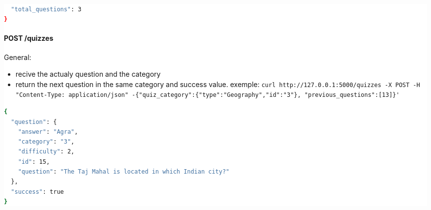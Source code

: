 ```bash
  "total_questions": 3
}
```
#### POST /quizzes
General:
- recive the actualy question and the category
- return the next question in the same category and success value.
exemple: `curl http://127.0.0.1:5000/quizzes -X POST -H "Content-Type: application/json" -{"quiz_category":{"type":"Geography","id":"3"}, "previous_questions":[13]}'`
```bash
{
  "question": {
    "answer": "Agra", 
    "category": "3", 
    "difficulty": 2, 
    "id": 15, 
    "question": "The Taj Mahal is located in which Indian city?"
  }, 
  "success": true
} 
```




